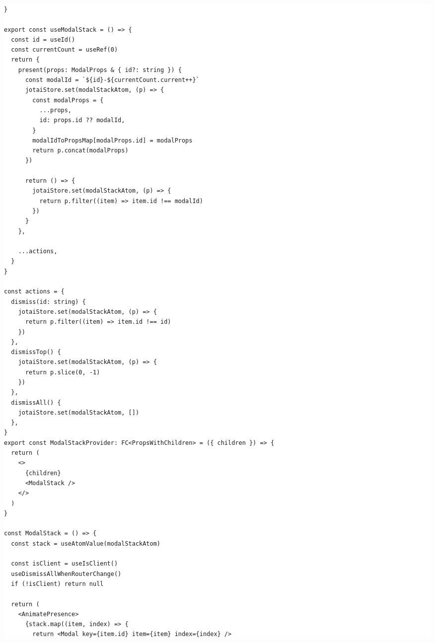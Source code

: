 ```
}

export const useModalStack = () => {
  const id = useId()
  const currentCount = useRef(0)
  return {
    present(props: ModalProps & { id?: string }) {
      const modalId = `${id}-${currentCount.current++}`
      jotaiStore.set(modalStackAtom, (p) => {
        const modalProps = {
          ...props,
          id: props.id ?? modalId,
        }
        modalIdToPropsMap[modalProps.id] = modalProps
        return p.concat(modalProps)
      })

      return () => {
        jotaiStore.set(modalStackAtom, (p) => {
          return p.filter((item) => item.id !== modalId)
        })
      }
    },

    ...actions,
  }
}

const actions = {
  dismiss(id: string) {
    jotaiStore.set(modalStackAtom, (p) => {
      return p.filter((item) => item.id !== id)
    })
  },
  dismissTop() {
    jotaiStore.set(modalStackAtom, (p) => {
      return p.slice(0, -1)
    })
  },
  dismissAll() {
    jotaiStore.set(modalStackAtom, [])
  },
}
export const ModalStackProvider: FC<PropsWithChildren> = ({ children }) => {
  return (
    <>
      {children}
      <ModalStack />
    </>
  )
}

const ModalStack = () => {
  const stack = useAtomValue(modalStackAtom)

  const isClient = useIsClient()
  useDismissAllWhenRouterChange()
  if (!isClient) return null

  return (
    <AnimatePresence>
      {stack.map((item, index) => {
        return <Modal key={item.id} item={item} index={index} />
```